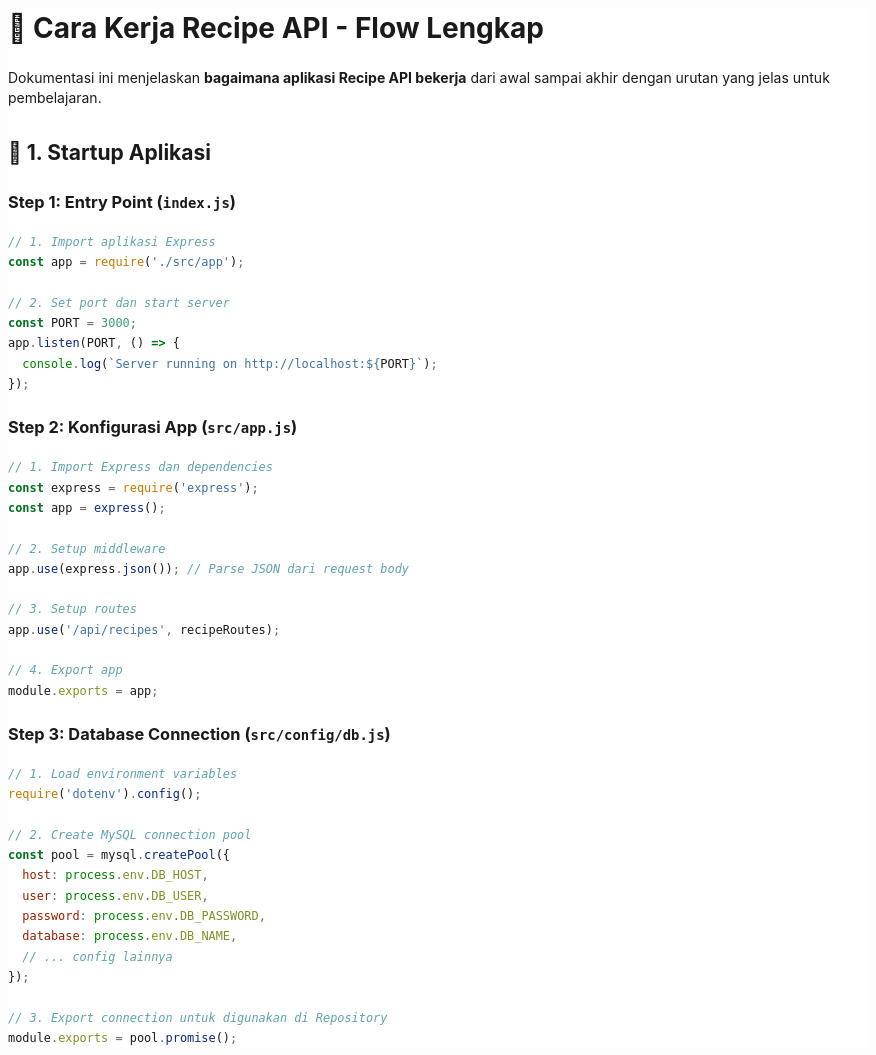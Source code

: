 # 🔄 Cara Kerja Recipe API - Flow Lengkap

Dokumentasi ini menjelaskan **bagaimana aplikasi Recipe API bekerja** dari awal sampai akhir dengan urutan yang jelas untuk pembelajaran.

## 🚀 1. Startup Aplikasi

### **Step 1: Entry Point (`index.js`)**
```javascript
// 1. Import aplikasi Express
const app = require('./src/app');

// 2. Set port dan start server
const PORT = 3000;
app.listen(PORT, () => {
  console.log(`Server running on http://localhost:${PORT}`);
});
```

### **Step 2: Konfigurasi App (`src/app.js`)**
```javascript
// 1. Import Express dan dependencies
const express = require('express');
const app = express();

// 2. Setup middleware
app.use(express.json()); // Parse JSON dari request body

// 3. Setup routes
app.use('/api/recipes', recipeRoutes);

// 4. Export app
module.exports = app;
```

### **Step 3: Database Connection (`src/config/db.js`)**
```javascript
// 1. Load environment variables
require('dotenv').config();

// 2. Create MySQL connection pool
const pool = mysql.createPool({
  host: process.env.DB_HOST,
  user: process.env.DB_USER,
  password: process.env.DB_PASSWORD,
  database: process.env.DB_NAME,
  // ... config lainnya
});

// 3. Export connection untuk digunakan di Repository
module.exports = pool.promise();
```
